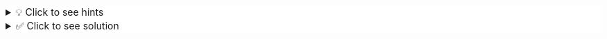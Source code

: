<details><summary>💡 Click to see hints</summary></details>

<details>
<summary>✅ Click to see solution</summary>

```zig
const std = @import("std");
const print = std.debug.print;

const GameState = enum {
    start,
    forest,
    cave,
    treasure_room,
    game_over,
    victory,
};

const Player = struct {
    health: i32 = 100,
    has_key: bool = false,
    has_torch: bool = false,
    location: GameState = .start,
};

pub fn playGame() !void {
    var player = Player{};
    var input_buffer: [256]u8 = undefined;
    
    print("=== Text Adventure Game ===\n\n");
    
    game_loop: while (true) {
        switch (player.location) {
            .start => {
                print("You stand at the edge of a dark forest.\n");
                print("1. Enter the forest\n");
                print("2. Look around\n");
                print("3. Quit game\n");
                print("Choice: ");
                
                if (try getChoice(input_buffer[0..])) |choice| {
                    switch (choice) {
                        1 => {
                            print("You bravely enter the forest...\n\n");
                            player.location = .forest;
                        },
                        2 => {
                            print("You find a torch on the ground!\n\n");
                            player.has_torch = true;
                        },
                        3 => {
                            print("Thanks for playing!\n");
                            break :game_loop;
                        },
                        else => print("Invalid choice. Try again.\n\n"),
                    }
                }
```